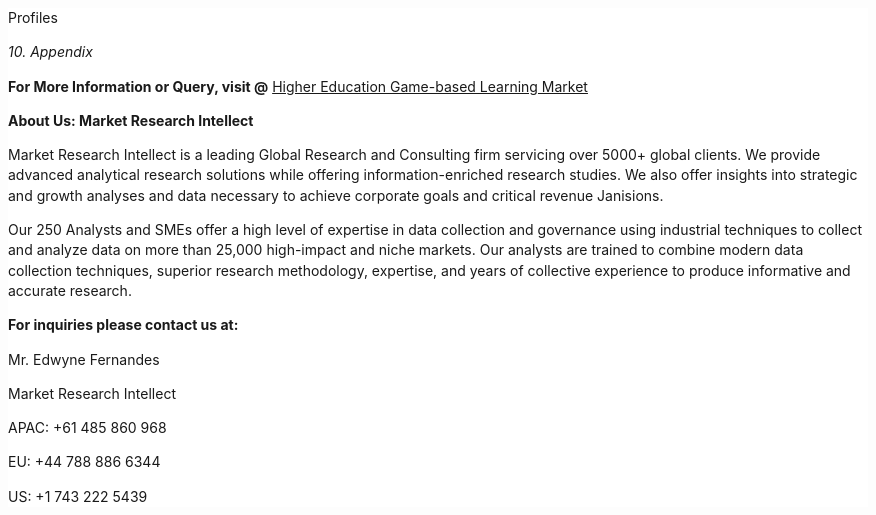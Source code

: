 Profiles</span></em></p><p><em><span class="font-[700]">10. Appendix</span></em></p><p><span class="font-[700]"><strong>For More Information or Query, visit&nbsp;@</strong>&nbsp;</span><span class="font-[700]"><a href="https://www.marketresearchintellect.com/product/higher-education-game-based-learning-market/?utm_source=Linkedin&utm_medium=805" target="_blank" data-tracking-control-name="article-ssr-frontend-pulse_little-text-block" data-tracking-will-navigate="" data-test-link="">Higher Education Game-based Learning Market</a></span></p><p><strong><span class="font-[700]">About Us: Market Research Intellect</span></strong></p><p><span class="">Market Research Intellect is a leading Global Research and Consulting firm servicing over 5000+ global clients. We provide advanced analytical research solutions while offering information-enriched research studies.&nbsp;</span>We also offer insights into strategic and growth analyses and data necessary to achieve corporate goals and critical revenue Janisions.</p><p><span class="">Our 250 Analysts and SMEs offer a high level of expertise in data collection and governance using industrial techniques to collect and analyze data on more than 25,000 high-impact and niche markets. Our analysts are trained to combine modern data collection techniques, superior research methodology, expertise, and years of collective experience to produce informative and accurate research.</span></p><p><strong>For inquiries please contact us at:</strong></p><p>Mr. Edwyne Fernandes</p><p>Market Research Intellect</p><p>APAC: +61 485 860 968</p><p>EU: +44 788 886 6344</p><p>US: +1 743 222 5439</p>
